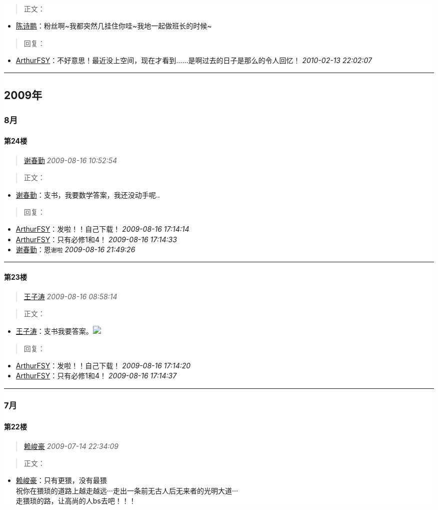 
> 正文：


- [陈诗鹏](https://user.qzone.qq.com/1040724714)：粉丝啊~我都突然几挂住你哇~我地一起做班长的时候~


> 回复：


- [ArthurFSY](https://user.qzone.qq.com/254904240)：不好意思！最近没上空间，现在才看到……是啊过去的日子是那么的令人回忆！ *2010-02-13 22:02:07*
---
## 2009年
### 8月 
#### 第24楼
> [谢春勤](https://user.qzone.qq.com/1012456339) *2009-08-16 10:52:54*


> 正文：


- [谢春勤](https://user.qzone.qq.com/1012456339)：支书，我要数学答案，我还没动手呢..


> 回复：


- [ArthurFSY](https://user.qzone.qq.com/254904240)：发啦！！自己下载！ *2009-08-16 17:14:14*
- [ArthurFSY](https://user.qzone.qq.com/254904240)：只有必修1和4！ *2009-08-16 17:14:33*
- [谢春勤](https://user.qzone.qq.com/1012456339)：恩`谢啦` *2009-08-16 21:49:26*
---
#### 第23楼
> [王子涛](https://user.qzone.qq.com/693367046) *2009-08-16 08:58:14*


> 正文：


- [王子涛](https://user.qzone.qq.com/693367046)：支书我要答案。[![](https://pan.4a1801.life/d/Onedrive-4A1801/%E4%B8%AA%E4%BA%BA%E5%BB%BA%E7%AB%99/assets/Qzone/Boards/images/300ABEA1.gif)](https://pan.4a1801.life/d/Onedrive-4A1801/%E4%B8%AA%E4%BA%BA%E5%BB%BA%E7%AB%99/assets/Qzone/Boards/images/300ABEA1.gif)


> 回复：


- [ArthurFSY](https://user.qzone.qq.com/254904240)：发啦！！自己下载！ *2009-08-16 17:14:20*
- [ArthurFSY](https://user.qzone.qq.com/254904240)：只有必修1和4！ *2009-08-16 17:14:37*
---
### 7月 
#### 第22楼
> [赖峻豪](https://user.qzone.qq.com/780209069) *2009-07-14 22:34:09*


> 正文：


- [赖峻豪](https://user.qzone.qq.com/780209069)：只有更猥，没有最猥  
祝你在猥琐的道路上越走越远···走出一条前无古人后无来者的光明大道···  
走猥琐的路，让高尚的人bs去吧！！！
